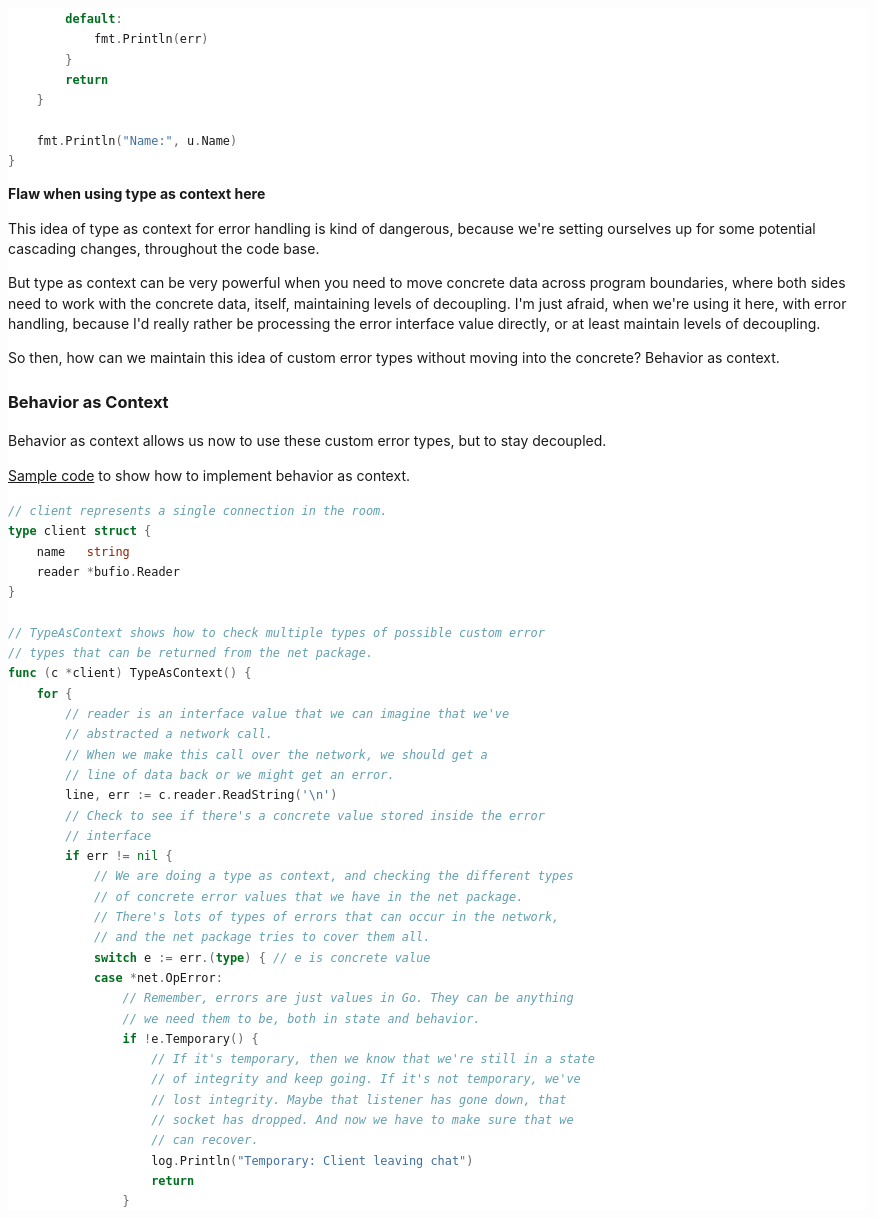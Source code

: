 ```go
		default:
			fmt.Println(err)
		}
		return
	}

	fmt.Println("Name:", u.Name)
}
```

**Flaw when using type as context here**

This idea of type as context for error handling is kind of dangerous, because we're setting ourselves up for some potential cascading changes, throughout the code base.

But type as context can be very powerful when you need to move concrete data across program boundaries, where both sides need to work with the concrete data, itself, maintaining levels of decoupling. I'm just afraid, when we're using it here, with error handling, because I'd really rather be processing the error interface value directly, or at least maintain levels of decoupling.

So then, how can we maintain this idea of custom error types without moving into the concrete? Behavior as context.

### Behavior as Context

Behavior as context allows us now to use these custom error types, but to stay decoupled.

[Sample code](example4/example4.go) to show how to implement behavior as context.

```go
// client represents a single connection in the room.
type client struct {
	name   string
	reader *bufio.Reader
}

// TypeAsContext shows how to check multiple types of possible custom error
// types that can be returned from the net package.
func (c *client) TypeAsContext() {
	for {
        // reader is an interface value that we can imagine that we've
        // abstracted a network call.
        // When we make this call over the network, we should get a
        // line of data back or we might get an error.
        line, err := c.reader.ReadString('\n')
        // Check to see if there's a concrete value stored inside the error
        // interface
		if err != nil {
            // We are doing a type as context, and checking the different types
            // of concrete error values that we have in the net package.
            // There's lots of types of errors that can occur in the network,
            // and the net package tries to cover them all.
			switch e := err.(type) { // e is concrete value
            case *net.OpError:
                // Remember, errors are just values in Go. They can be anything
                // we need them to be, both in state and behavior.
				if !e.Temporary() {
                    // If it's temporary, then we know that we're still in a state
                    // of integrity and keep going. If it's not temporary, we've
                    // lost integrity. Maybe that listener has gone down, that
                    // socket has dropped. And now we have to make sure that we
                    // can recover.
					log.Println("Temporary: Client leaving chat")
					return
				}

```
